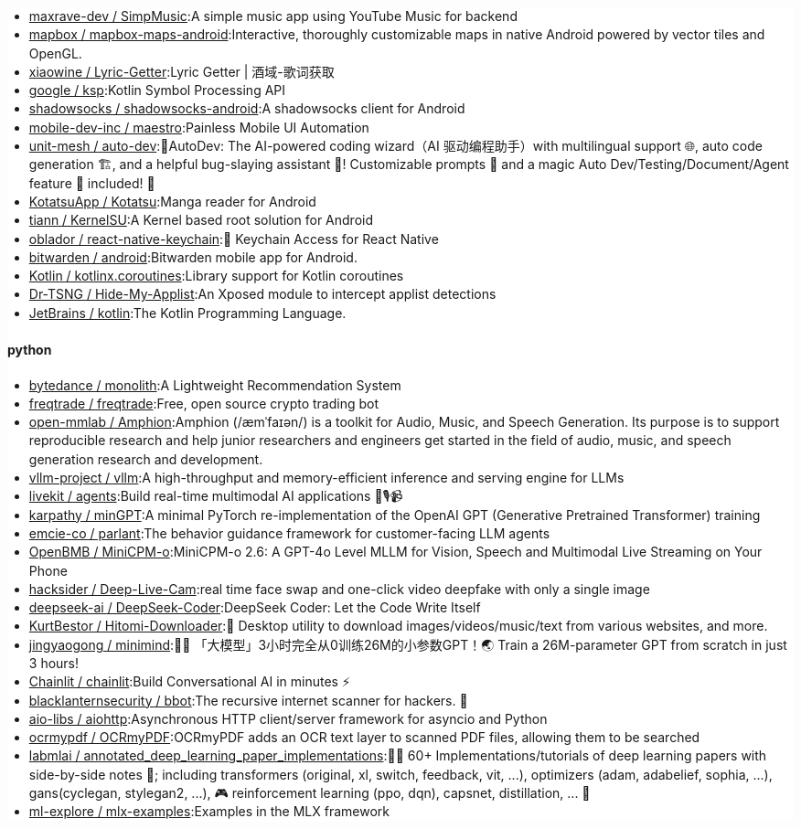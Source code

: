 * [maxrave-dev / SimpMusic](https://github.com/maxrave-dev/SimpMusic):A simple music app using YouTube Music for backend
* [mapbox / mapbox-maps-android](https://github.com/mapbox/mapbox-maps-android):Interactive, thoroughly customizable maps in native Android powered by vector tiles and OpenGL.
* [xiaowine / Lyric-Getter](https://github.com/xiaowine/Lyric-Getter):Lyric Getter | 酒域-歌词获取
* [google / ksp](https://github.com/google/ksp):Kotlin Symbol Processing API
* [shadowsocks / shadowsocks-android](https://github.com/shadowsocks/shadowsocks-android):A shadowsocks client for Android
* [mobile-dev-inc / maestro](https://github.com/mobile-dev-inc/maestro):Painless Mobile UI Automation
* [unit-mesh / auto-dev](https://github.com/unit-mesh/auto-dev):🧙‍AutoDev: The AI-powered coding wizard（AI 驱动编程助手）with multilingual support 🌐, auto code generation 🏗️, and a helpful bug-slaying assistant 🐞! Customizable prompts 🎨 and a magic Auto Dev/Testing/Document/Agent feature 🧪 included! 🚀
* [KotatsuApp / Kotatsu](https://github.com/KotatsuApp/Kotatsu):Manga reader for Android
* [tiann / KernelSU](https://github.com/tiann/KernelSU):A Kernel based root solution for Android
* [oblador / react-native-keychain](https://github.com/oblador/react-native-keychain):🔑 Keychain Access for React Native
* [bitwarden / android](https://github.com/bitwarden/android):Bitwarden mobile app for Android.
* [Kotlin / kotlinx.coroutines](https://github.com/Kotlin/kotlinx.coroutines):Library support for Kotlin coroutines
* [Dr-TSNG / Hide-My-Applist](https://github.com/Dr-TSNG/Hide-My-Applist):An Xposed module to intercept applist detections
* [JetBrains / kotlin](https://github.com/JetBrains/kotlin):The Kotlin Programming Language.

#### python
* [bytedance / monolith](https://github.com/bytedance/monolith):A Lightweight Recommendation System
* [freqtrade / freqtrade](https://github.com/freqtrade/freqtrade):Free, open source crypto trading bot
* [open-mmlab / Amphion](https://github.com/open-mmlab/Amphion):Amphion (/æmˈfaɪən/) is a toolkit for Audio, Music, and Speech Generation. Its purpose is to support reproducible research and help junior researchers and engineers get started in the field of audio, music, and speech generation research and development.
* [vllm-project / vllm](https://github.com/vllm-project/vllm):A high-throughput and memory-efficient inference and serving engine for LLMs
* [livekit / agents](https://github.com/livekit/agents):Build real-time multimodal AI applications 🤖🎙️📹
* [karpathy / minGPT](https://github.com/karpathy/minGPT):A minimal PyTorch re-implementation of the OpenAI GPT (Generative Pretrained Transformer) training
* [emcie-co / parlant](https://github.com/emcie-co/parlant):The behavior guidance framework for customer-facing LLM agents
* [OpenBMB / MiniCPM-o](https://github.com/OpenBMB/MiniCPM-o):MiniCPM-o 2.6: A GPT-4o Level MLLM for Vision, Speech and Multimodal Live Streaming on Your Phone
* [hacksider / Deep-Live-Cam](https://github.com/hacksider/Deep-Live-Cam):real time face swap and one-click video deepfake with only a single image
* [deepseek-ai / DeepSeek-Coder](https://github.com/deepseek-ai/DeepSeek-Coder):DeepSeek Coder: Let the Code Write Itself
* [KurtBestor / Hitomi-Downloader](https://github.com/KurtBestor/Hitomi-Downloader):🍰 Desktop utility to download images/videos/music/text from various websites, and more.
* [jingyaogong / minimind](https://github.com/jingyaogong/minimind):🚀🚀 「大模型」3小时完全从0训练26M的小参数GPT！🌏 Train a 26M-parameter GPT from scratch in just 3 hours!
* [Chainlit / chainlit](https://github.com/Chainlit/chainlit):Build Conversational AI in minutes ⚡️
* [blacklanternsecurity / bbot](https://github.com/blacklanternsecurity/bbot):The recursive internet scanner for hackers. 🧡
* [aio-libs / aiohttp](https://github.com/aio-libs/aiohttp):Asynchronous HTTP client/server framework for asyncio and Python
* [ocrmypdf / OCRmyPDF](https://github.com/ocrmypdf/OCRmyPDF):OCRmyPDF adds an OCR text layer to scanned PDF files, allowing them to be searched
* [labmlai / annotated_deep_learning_paper_implementations](https://github.com/labmlai/annotated_deep_learning_paper_implementations):🧑‍🏫 60+ Implementations/tutorials of deep learning papers with side-by-side notes 📝; including transformers (original, xl, switch, feedback, vit, ...), optimizers (adam, adabelief, sophia, ...), gans(cyclegan, stylegan2, ...), 🎮 reinforcement learning (ppo, dqn), capsnet, distillation, ... 🧠
* [ml-explore / mlx-examples](https://github.com/ml-explore/mlx-examples):Examples in the MLX framework